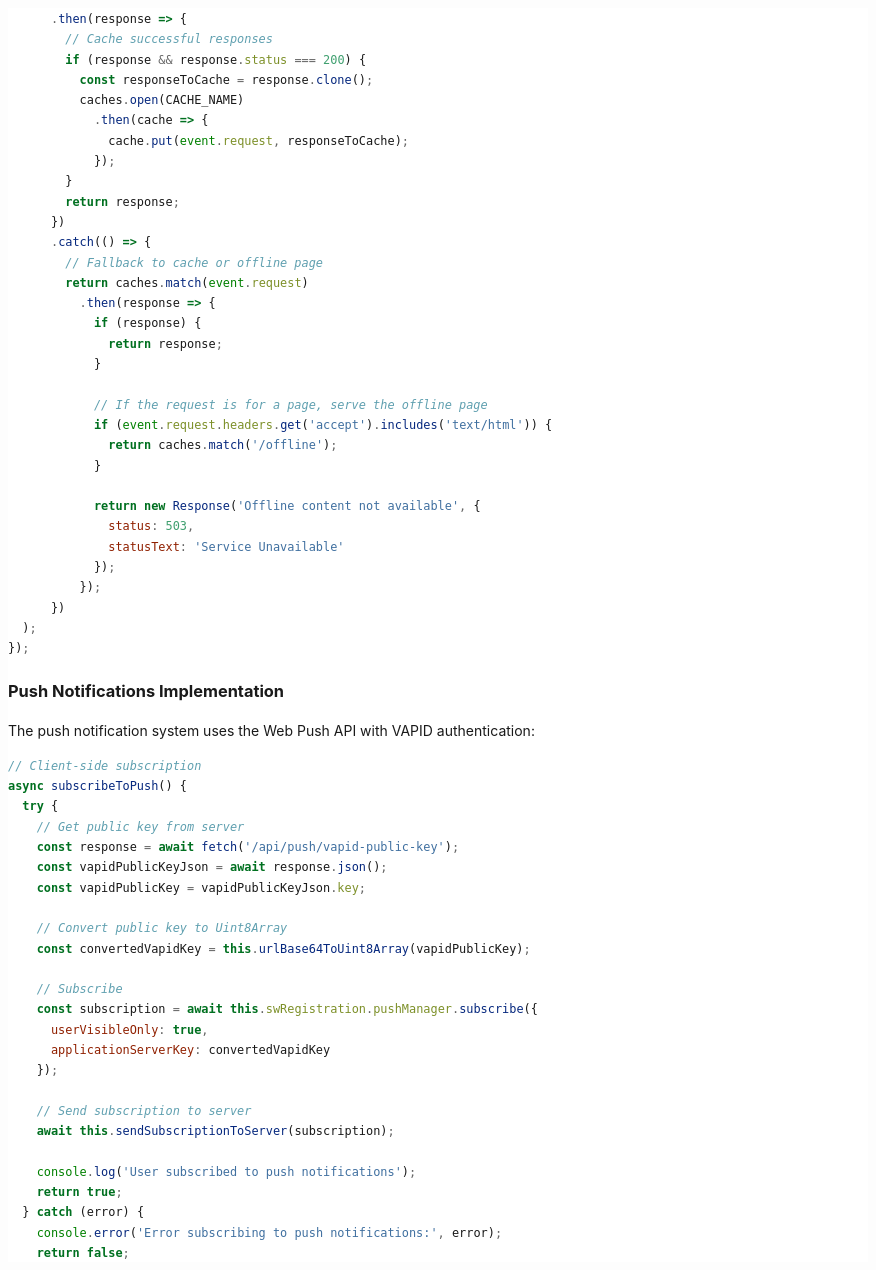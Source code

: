 ```javascript
      .then(response => {
        // Cache successful responses
        if (response && response.status === 200) {
          const responseToCache = response.clone();
          caches.open(CACHE_NAME)
            .then(cache => {
              cache.put(event.request, responseToCache);
            });
        }
        return response;
      })
      .catch(() => {
        // Fallback to cache or offline page
        return caches.match(event.request)
          .then(response => {
            if (response) {
              return response;
            }
            
            // If the request is for a page, serve the offline page
            if (event.request.headers.get('accept').includes('text/html')) {
              return caches.match('/offline');
            }
            
            return new Response('Offline content not available', { 
              status: 503,
              statusText: 'Service Unavailable'
            });
          });
      })
  );
});
```

### Push Notifications Implementation

The push notification system uses the Web Push API with VAPID authentication:

```javascript
// Client-side subscription
async subscribeToPush() {
  try {
    // Get public key from server
    const response = await fetch('/api/push/vapid-public-key');
    const vapidPublicKeyJson = await response.json();
    const vapidPublicKey = vapidPublicKeyJson.key;
    
    // Convert public key to Uint8Array
    const convertedVapidKey = this.urlBase64ToUint8Array(vapidPublicKey);
    
    // Subscribe
    const subscription = await this.swRegistration.pushManager.subscribe({
      userVisibleOnly: true,
      applicationServerKey: convertedVapidKey
    });
    
    // Send subscription to server
    await this.sendSubscriptionToServer(subscription);
    
    console.log('User subscribed to push notifications');
    return true;
  } catch (error) {
    console.error('Error subscribing to push notifications:', error);
    return false;
```